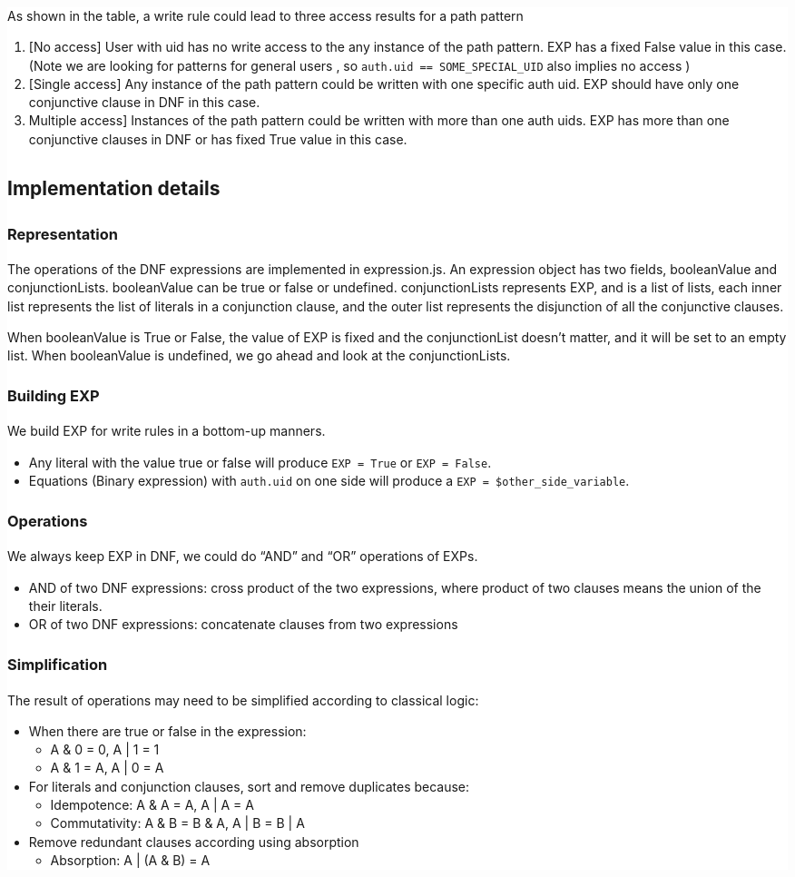 As shown in the table, a write rule could lead to three access results for a path pattern

1.  [No access] User with uid has no write access to the any instance
    of the path pattern. EXP has a fixed False value in this case.
    (Note we are looking for patterns for general users , so `auth.uid
    == SOME_SPECIAL_UID` also implies no access )
2.  [Single access] Any instance of the path pattern could be written
    with one specific auth uid. EXP should have only one conjunctive
    clause in DNF in this case.
3.  Multiple access] Instances of the path pattern could be written
    with more than one auth uids. EXP has more than one conjunctive
    clauses in DNF or has fixed True value in this case.

## Implementation details

### Representation

The operations of the DNF expressions are implemented in
expression.js. An expression object has two fields, booleanValue and
conjunctionLists. booleanValue can be true or false or undefined.
conjunctionLists represents EXP, and is a list of lists, each inner
list represents the list of literals in a conjunction clause, and the
outer list represents the disjunction of all the conjunctive clauses.

When booleanValue is True or False, the value of EXP is fixed and the
conjunctionList doesn’t matter, and it will be set to an empty list.
When booleanValue is undefined, we go ahead and look at the
conjunctionLists.

### Building EXP

We build EXP for write rules in a bottom-up manners. 

*   Any literal with the value true or false will produce `EXP = True`
    or `EXP = False`.
*   Equations (Binary expression) with `auth.uid` on one side will
    produce a `EXP = $other_side_variable`.

### Operations
We always keep EXP in DNF, we could do “AND” and “OR” operations of EXPs. 

*   AND of two DNF expressions: cross product of the two expressions,
    where product of two clauses means the union of the their
    literals.
*   OR of two DNF expressions: concatenate clauses from two
    expressions

### Simplification

The result of operations may need to be simplified according to
classical logic:

*   When there are true or false in the expression:
    *   A & 0 = 0, A | 1 = 1 
    *   A & 1 = A, A | 0 = A
*   For literals and conjunction clauses, sort and remove duplicates
    because:
    *   Idempotence: A & A = A, A | A = A
    *   Commutativity: A & B = B & A, A | B = B | A
*   Remove redundant clauses according using absorption
    * Absorption: A | (A & B) = A


[1]: https://github.com/horseno
[2]: design.md
[3]: https://firebase.google.com/docs/database/security/
[4]: https://firebase.google.com/docs/reference/security/database/
[5]: https://firebase.google.com/docs/reference/security/database/#location
[6]: https://en.wikipedia.org/wiki/Disjunctive_normal_form